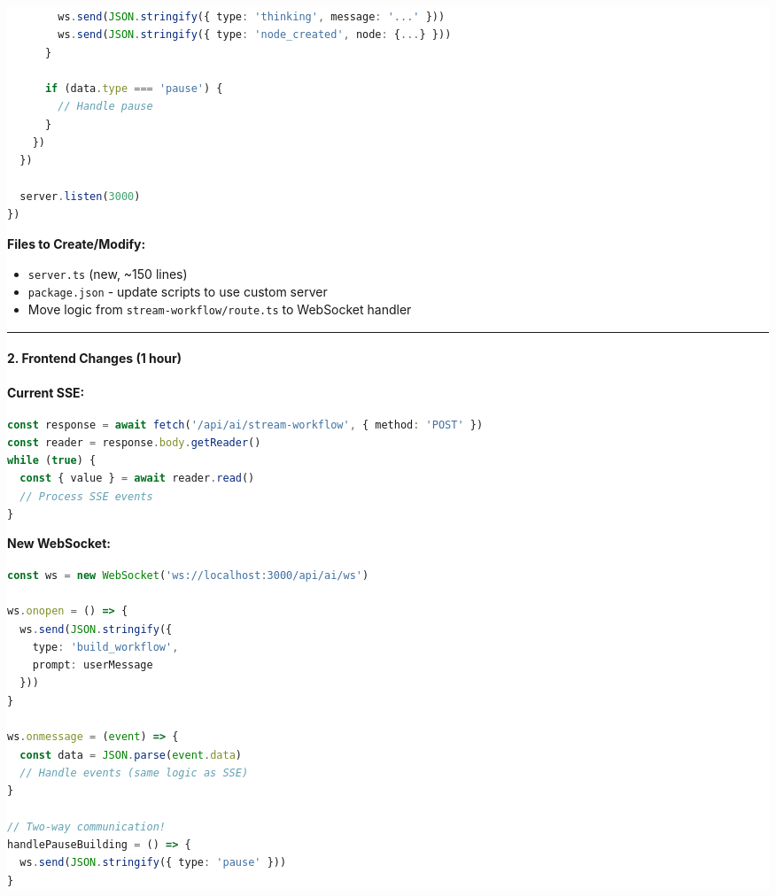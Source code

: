 ```typescript
        ws.send(JSON.stringify({ type: 'thinking', message: '...' }))
        ws.send(JSON.stringify({ type: 'node_created', node: {...} }))
      }

      if (data.type === 'pause') {
        // Handle pause
      }
    })
  })

  server.listen(3000)
})
```

**Files to Create/Modify:**
- `server.ts` (new, ~150 lines)
- `package.json` - update scripts to use custom server
- Move logic from `stream-workflow/route.ts` to WebSocket handler

---

#### 2. **Frontend Changes** (1 hour)

**Current SSE:**
```typescript
const response = await fetch('/api/ai/stream-workflow', { method: 'POST' })
const reader = response.body.getReader()
while (true) {
  const { value } = await reader.read()
  // Process SSE events
}
```

**New WebSocket:**
```typescript
const ws = new WebSocket('ws://localhost:3000/api/ai/ws')

ws.onopen = () => {
  ws.send(JSON.stringify({
    type: 'build_workflow',
    prompt: userMessage
  }))
}

ws.onmessage = (event) => {
  const data = JSON.parse(event.data)
  // Handle events (same logic as SSE)
}

// Two-way communication!
handlePauseBuilding = () => {
  ws.send(JSON.stringify({ type: 'pause' }))
}
```
